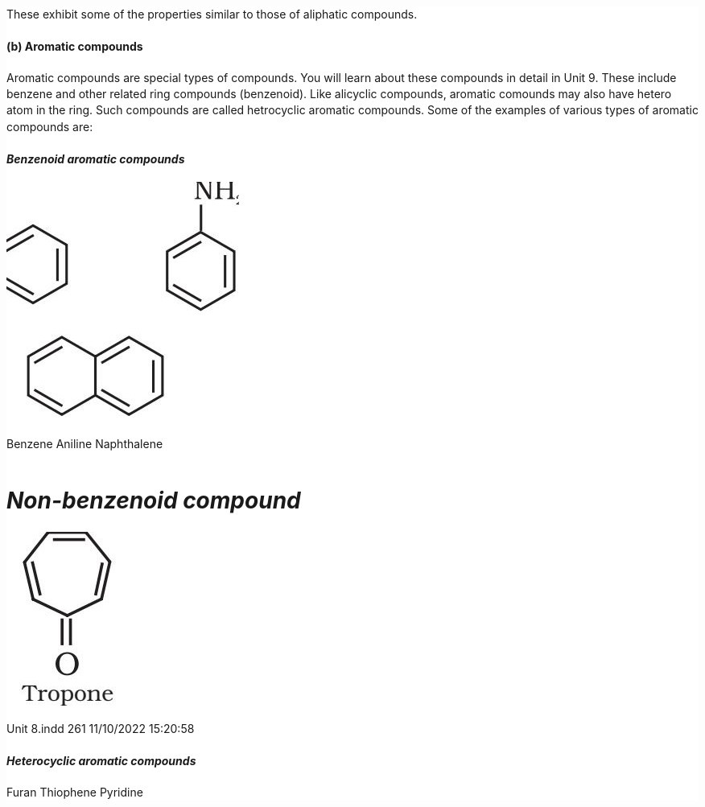 These exhibit some of the properties similar to those of aliphatic compounds.

#### (b) Aromatic compounds

Aromatic compounds are special types of compounds. You will learn about these compounds in detail in Unit 9. These include benzene and other related ring compounds (benzenoid). Like alicyclic compounds, aromatic comounds may also have hetero atom in the ring. Such compounds are called hetrocyclic aromatic compounds. Some of the examples of various types of aromatic compounds are:

#### *Benzenoid aromatic compounds*

![](_page_5_Figure_20.jpeg)

![](_page_5_Picture_21.jpeg)

Benzene Aniline Naphthalene

# *Non-benzenoid compound*

![](_page_5_Picture_25.jpeg)

Unit 8.indd 261 11/10/2022 15:20:58

#### *Heterocyclic aromatic compounds*

Furan Thiophene Pyridine
